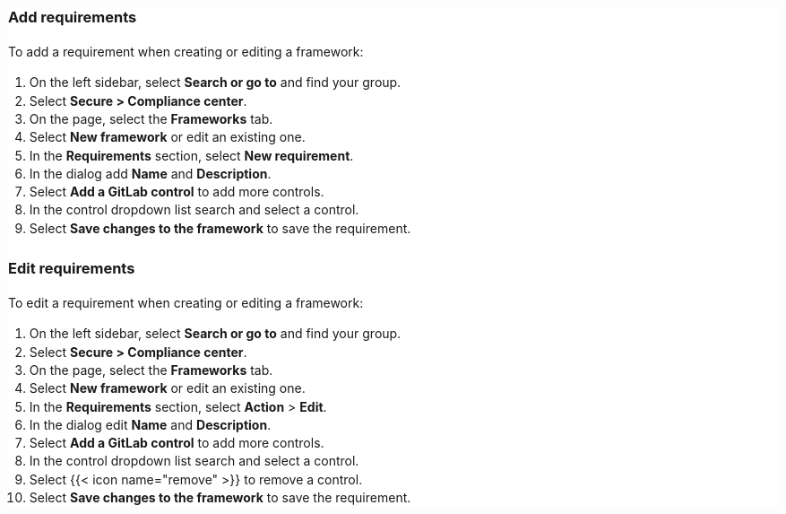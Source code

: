 ### Add requirements

To add a requirement when creating or editing a framework:

1. On the left sidebar, select **Search or go to** and find your group.
1. Select **Secure > Compliance center**.
1. On the page, select the **Frameworks** tab.
1. Select **New framework** or edit an existing one.
1. In the **Requirements** section, select **New requirement**.
1. In the dialog add **Name** and **Description**.
1. Select **Add a GitLab control** to add more controls.
1. In the control dropdown list search and select a control.
1. Select **Save changes to the framework** to save the requirement.

### Edit requirements

To edit a requirement when creating or editing a framework:

1. On the left sidebar, select **Search or go to** and find your group.
1. Select **Secure > Compliance center**.
1. On the page, select the **Frameworks** tab.
1. Select **New framework** or edit an existing one.
1. In the **Requirements** section, select **Action** > **Edit**.
1. In the dialog edit **Name** and **Description**.
1. Select **Add a GitLab control** to add more controls.
1. In the control dropdown list search and select a control.
1. Select {{< icon name="remove" >}} to remove a control.
1. Select **Save changes to the framework** to save the requirement.

